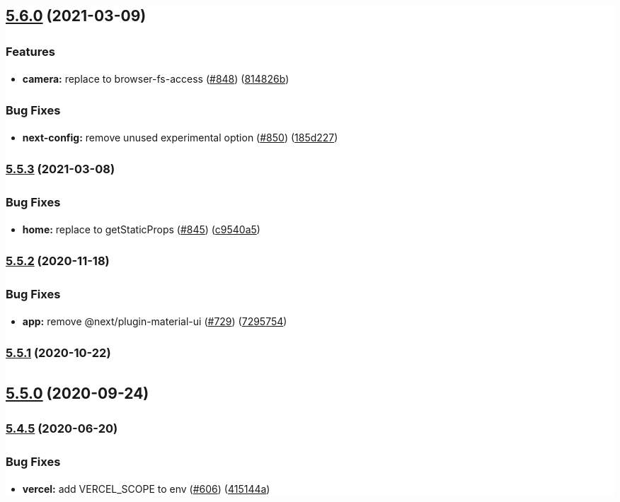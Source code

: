 ## [5.6.0](https://github.com/inabagumi/neru-camera/compare/v5.5.3...v5.6.0) (2021-03-09)


### Features

* **camera:** replace to browser-fs-access ([#848](https://github.com/inabagumi/neru-camera/issues/848)) ([814826b](https://github.com/inabagumi/neru-camera/commit/814826b61baf199f358c3700641a0b5b5ded2191))


### Bug Fixes

* **next-config:** remove unused experimental option ([#850](https://github.com/inabagumi/neru-camera/issues/850)) ([185d227](https://github.com/inabagumi/neru-camera/commit/185d2275f7b92607de037dd2058420c2c927eae6))

### [5.5.3](https://github.com/inabagumi/neru-camera/compare/v5.5.2...v5.5.3) (2021-03-08)


### Bug Fixes

* **home:** replace to getStaticProps ([#845](https://github.com/inabagumi/neru-camera/issues/845)) ([c9540a5](https://github.com/inabagumi/neru-camera/commit/c9540a5b96d0178ff7908bbe4534bd72f87cd651))

### [5.5.2](https://github.com/inabagumi/neru-camera/compare/v5.5.1...v5.5.2) (2020-11-18)


### Bug Fixes

* **app:** remove @next/plugin-material-ui ([#729](https://github.com/inabagumi/neru-camera/issues/729)) ([7295754](https://github.com/inabagumi/neru-camera/commit/72957547c025da6d6d35b15ca9826bc99ab1d9b3))

### [5.5.1](https://github.com/inabagumi/neru-camera/compare/v5.5.0...v5.5.1) (2020-10-22)

## [5.5.0](https://github.com/inabagumi/neru-camera/compare/v5.4.5...v5.5.0) (2020-09-24)

### [5.4.5](https://github.com/inabagumi/neru-camera/compare/v5.4.4...v5.4.5) (2020-06-20)


### Bug Fixes

* **vercel:** add VERCEL_SCOPE to env ([#606](https://github.com/inabagumi/neru-camera/issues/606)) ([415144a](https://github.com/inabagumi/neru-camera/commit/415144a2ef84f47dddfc50f31afcb7fd15a43f48))
